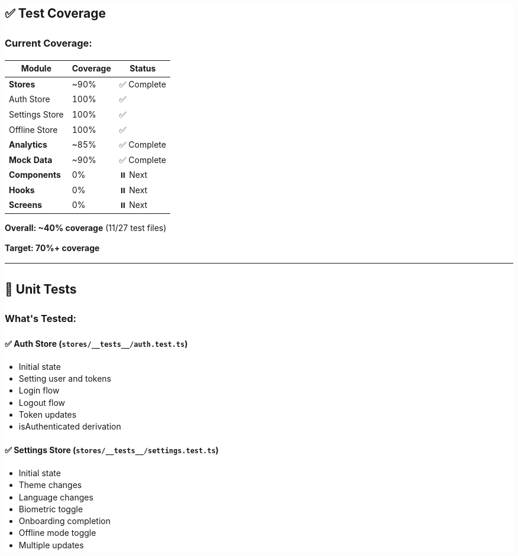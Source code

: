 
## ✅ Test Coverage

### **Current Coverage:**

| Module | Coverage | Status |
|--------|----------|--------|
| **Stores** | ~90% | ✅ Complete |
| Auth Store | 100% | ✅ |
| Settings Store | 100% | ✅ |
| Offline Store | 100% | ✅ |
| **Analytics** | ~85% | ✅ Complete |
| **Mock Data** | ~90% | ✅ Complete |
| **Components** | 0% | ⏸️ Next |
| **Hooks** | 0% | ⏸️ Next |
| **Screens** | 0% | ⏸️ Next |

**Overall: ~40% coverage** (11/27 test files)

**Target: 70%+ coverage**

---

## 🧪 Unit Tests

### **What's Tested:**

#### ✅ **Auth Store** (`stores/__tests__/auth.test.ts`)
- Initial state
- Setting user and tokens
- Login flow
- Logout flow
- Token updates
- isAuthenticated derivation

#### ✅ **Settings Store** (`stores/__tests__/settings.test.ts`)
- Initial state
- Theme changes
- Language changes
- Biometric toggle
- Onboarding completion
- Offline mode toggle
- Multiple updates
